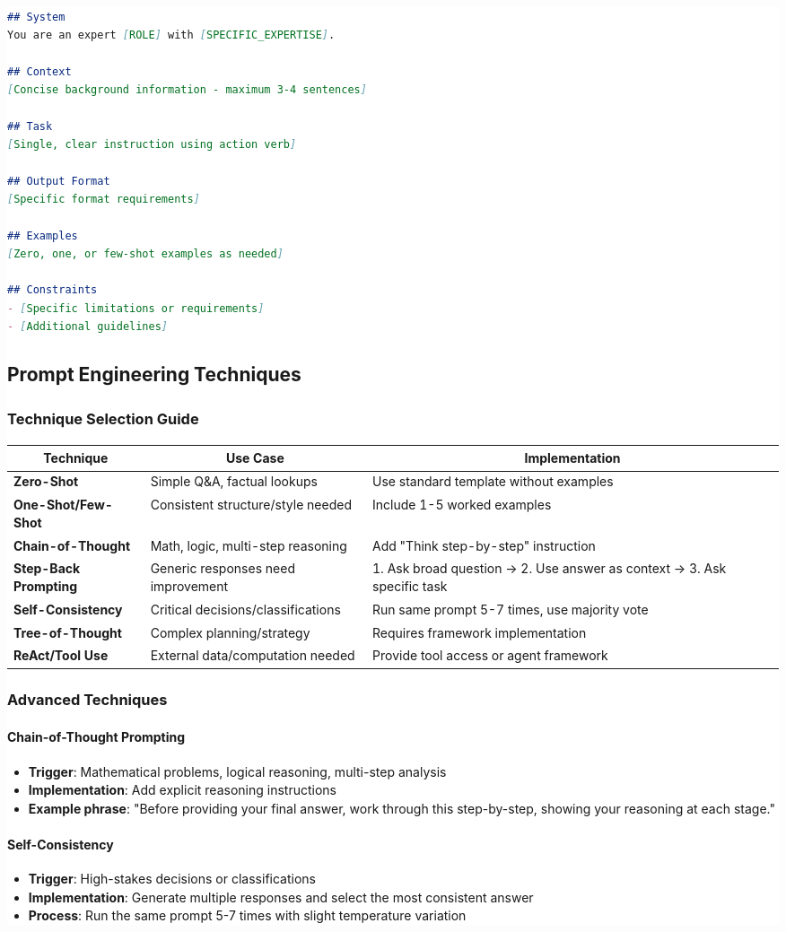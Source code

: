 ```markdown
## System
You are an expert [ROLE] with [SPECIFIC_EXPERTISE].

## Context
[Concise background information - maximum 3-4 sentences]

## Task
[Single, clear instruction using action verb]

## Output Format
[Specific format requirements]

## Examples
[Zero, one, or few-shot examples as needed]

## Constraints
- [Specific limitations or requirements]
- [Additional guidelines]
```

## Prompt Engineering Techniques

### Technique Selection Guide

| Technique | Use Case | Implementation |
|-----------|----------|----------------|
| **Zero-Shot** | Simple Q&A, factual lookups | Use standard template without examples |
| **One-Shot/Few-Shot** | Consistent structure/style needed | Include 1-5 worked examples |
| **Chain-of-Thought** | Math, logic, multi-step reasoning | Add "Think step-by-step" instruction |
| **Step-Back Prompting** | Generic responses need improvement | 1. Ask broad question → 2. Use answer as context → 3. Ask specific task |
| **Self-Consistency** | Critical decisions/classifications | Run same prompt 5-7 times, use majority vote |
| **Tree-of-Thought** | Complex planning/strategy | Requires framework implementation |
| **ReAct/Tool Use** | External data/computation needed | Provide tool access or agent framework |

### Advanced Techniques

#### Chain-of-Thought Prompting
- **Trigger**: Mathematical problems, logical reasoning, multi-step analysis
- **Implementation**: Add explicit reasoning instructions
- **Example phrase**: "Before providing your final answer, work through this step-by-step, showing your reasoning at each stage."

#### Self-Consistency
- **Trigger**: High-stakes decisions or classifications
- **Implementation**: Generate multiple responses and select the most consistent answer
- **Process**: Run the same prompt 5-7 times with slight temperature variation
